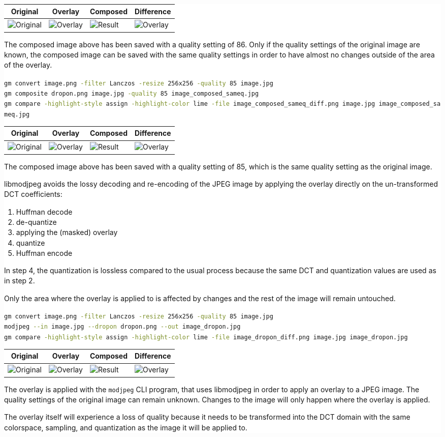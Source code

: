 Original | Overlay | Composed | Difference
---------|---------|----------|-----------
![Original](https://raw.githubusercontent.com/ImageProcessing-ElectronicPublications/libmodjpeg-samples/main/images/image.jpg)|![Overlay](https://raw.githubusercontent.com/ImageProcessing-ElectronicPublications/libmodjpeg-samples/main/images/dropon.png)|![Result](https://raw.githubusercontent.com/ImageProcessing-ElectronicPublications/libmodjpeg-samples/main/images/image_composed.jpg)|![Overlay](https://raw.githubusercontent.com/ImageProcessing-ElectronicPublications/libmodjpeg-samples/main/images/image_composed_diff.png)

The composed image above has been saved with a quality setting of 86. Only if the quality settings of the original image are known, the composed image can be saved with the same quality settings in order to have almost no changes outside of the area of the overlay.

```bash
gm convert image.png -filter Lanczos -resize 256x256 -quality 85 image.jpg
gm composite dropon.png image.jpg -quality 85 image_composed_sameq.jpg
gm compare -highlight-style assign -highlight-color lime -file image_composed_sameq_diff.png image.jpg image_composed_sameq.jpg
```

Original | Overlay | Composed | Difference
---------|---------|----------|-----------
![Original](https://raw.githubusercontent.com/ImageProcessing-ElectronicPublications/libmodjpeg-samples/main/images/image.jpg)|![Overlay](https://raw.githubusercontent.com/ImageProcessing-ElectronicPublications/libmodjpeg-samples/main/images/dropon.png)|![Result](https://raw.githubusercontent.com/ImageProcessing-ElectronicPublications/libmodjpeg-samples/main/images/image_composed_sameq.jpg)|![Overlay](https://raw.githubusercontent.com/ImageProcessing-ElectronicPublications/libmodjpeg-samples/main/images/image_composed_sameq_diff.png)

The composed image above has been saved with a quality setting of 85, which is the same quality setting as the original image.

libmodjpeg avoids the lossy decoding and re-encoding of the JPEG image by applying the overlay directly on the un-transformed DCT
coefficients:

1. Huffman decode
2. de-quantize
3. applying the (masked) overlay
4. quantize
5. Huffman encode

In step 4, the quantization is lossless compared to the usual process because the same DCT and quantization
values are used as in step 2.

Only the area where the overlay is applied to is affected by changes and the rest of the image will remain untouched.

```bash
gm convert image.png -filter Lanczos -resize 256x256 -quality 85 image.jpg
modjpeg --in image.jpg --dropon dropon.png --out image_dropon.jpg
gm compare -highlight-style assign -highlight-color lime -file image_dropon_diff.png image.jpg image_dropon.jpg
```

Original | Overlay | Composed | Difference
---------|---------|----------|-----------
![Original](https://raw.githubusercontent.com/ImageProcessing-ElectronicPublications/libmodjpeg-samples/main/images/image.jpg)|![Overlay](https://raw.githubusercontent.com/ImageProcessing-ElectronicPublications/libmodjpeg-samples/main/images/dropon.png)|![Result](https://raw.githubusercontent.com/ImageProcessing-ElectronicPublications/libmodjpeg-samples/main/images/image_dropon.jpg)|![Overlay](https://raw.githubusercontent.com/ImageProcessing-ElectronicPublications/libmodjpeg-samples/main/images/image_dropon_diff.png)

The overlay is applied with the `modjpeg` CLI program, that uses libmodjpeg in order to apply an overlay to a JPEG image. The quality settings of the original image can remain unknown. Changes to the image will only happen where the overlay is applied.

The overlay itself will experience a loss of quality because it needs to be transformed into the DCT domain
with the same colorspace, sampling, and quantization as the image it will be applied to.
